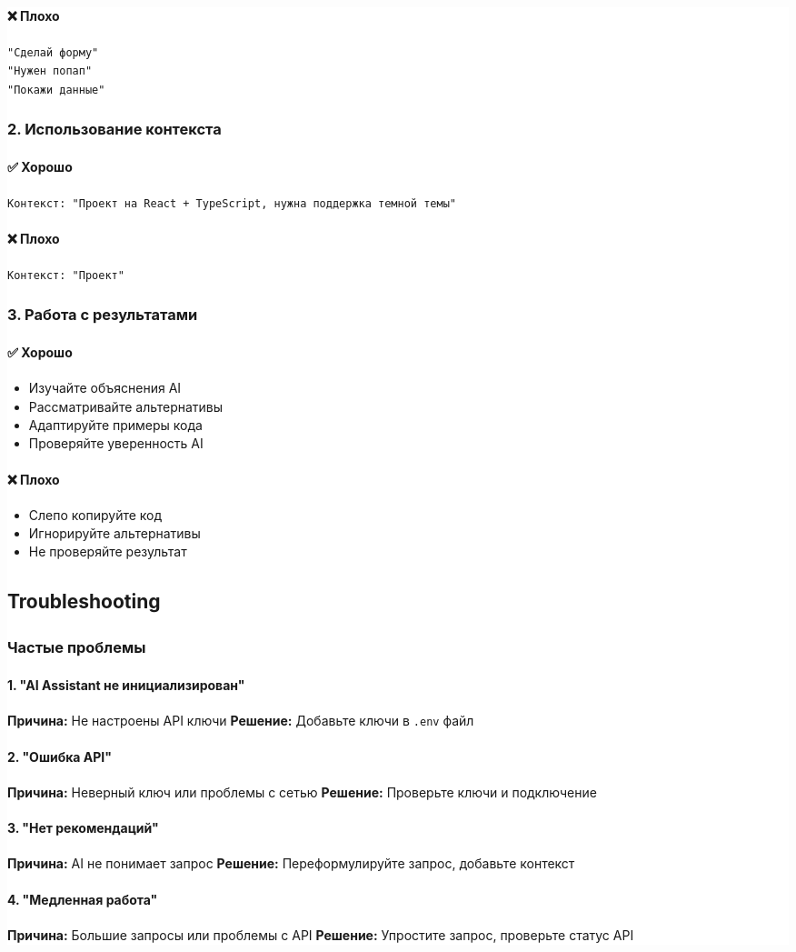 #### ❌ Плохо
```
"Сделай форму"
"Нужен попап"
"Покажи данные"
```

### 2. Использование контекста

#### ✅ Хорошо
```
Контекст: "Проект на React + TypeScript, нужна поддержка темной темы"
```

#### ❌ Плохо
```
Контекст: "Проект"
```

### 3. Работа с результатами

#### ✅ Хорошо
- Изучайте объяснения AI
- Рассматривайте альтернативы
- Адаптируйте примеры кода
- Проверяйте уверенность AI

#### ❌ Плохо
- Слепо копируйте код
- Игнорируйте альтернативы
- Не проверяйте результат

## Troubleshooting

### Частые проблемы

#### 1. "AI Assistant не инициализирован"
**Причина:** Не настроены API ключи
**Решение:** Добавьте ключи в `.env` файл

#### 2. "Ошибка API"
**Причина:** Неверный ключ или проблемы с сетью
**Решение:** Проверьте ключи и подключение

#### 3. "Нет рекомендаций"
**Причина:** AI не понимает запрос
**Решение:** Переформулируйте запрос, добавьте контекст

#### 4. "Медленная работа"
**Причина:** Большие запросы или проблемы с API
**Решение:** Упростите запрос, проверьте статус API
